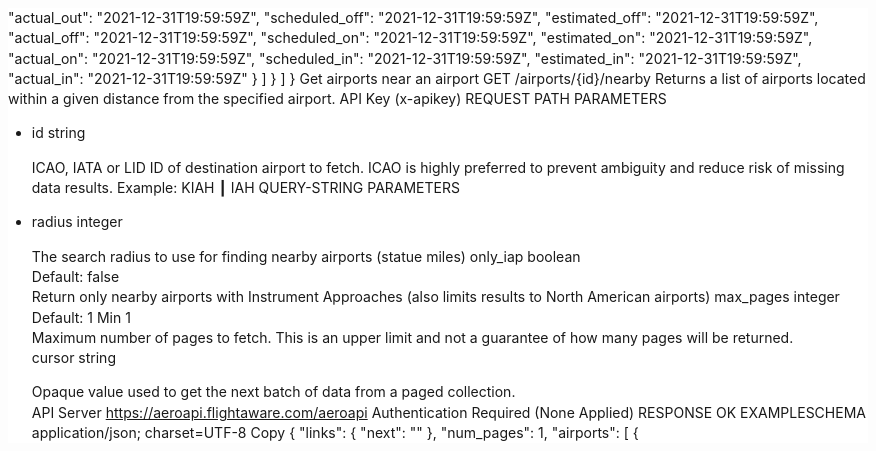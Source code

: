 "actual_out": "2021-12-31T19:59:59Z",
"scheduled_off": "2021-12-31T19:59:59Z",
"estimated_off": "2021-12-31T19:59:59Z",
"actual_off": "2021-12-31T19:59:59Z",
"scheduled_on": "2021-12-31T19:59:59Z",
"estimated_on": "2021-12-31T19:59:59Z",
"actual_on": "2021-12-31T19:59:59Z",
"scheduled_in": "2021-12-31T19:59:59Z",
"estimated_in": "2021-12-31T19:59:59Z",
"actual_in": "2021-12-31T19:59:59Z"
}
]
}
]
}
Get airports near an airport
GET /airports/{id}/nearby
Returns a list of airports located within a given distance from the specified airport.
API Key (x-apikey)
REQUEST
PATH PARAMETERS
* id
string	 

	ICAO, IATA or LID ID of destination airport to fetch. ICAO is highly preferred to prevent ambiguity and reduce risk of missing data results.
Example: KIAH ┃ IAH	
QUERY-STRING PARAMETERS
* radius
integer	 

	The search radius to use for finding nearby airports (statue miles)	
only_iap
boolean	 
Default: false	
	Return only nearby airports with Instrument Approaches (also limits results to North American airports)	
max_pages
integer	 
Default: 1
Min 1	
	Maximum number of pages to fetch. This is an upper limit and not a guarantee of how many pages will be returned.	
cursor
string	 

	Opaque value used to get the next batch of data from a paged collection.	
API Server
https://aeroapi.flightaware.com/aeroapi
Authentication
Required (None Applied)
RESPONSE
OK
EXAMPLESCHEMA
application/json; charset=UTF-8
Copy
{
"links": 
{
"next": ""
},
"num_pages": 1,
"airports": 
[
{